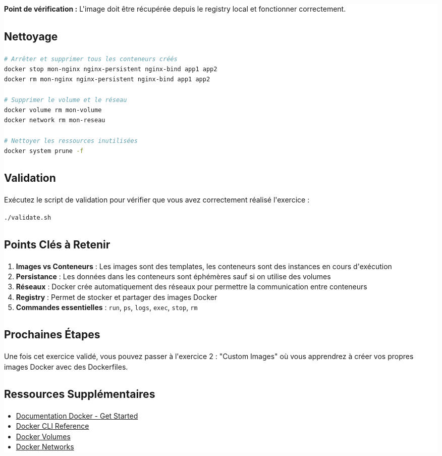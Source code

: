 **Point de vérification :** L'image doit être récupérée depuis le registry local et fonctionner correctement.

## Nettoyage

```bash
# Arrêter et supprimer tous les conteneurs créés
docker stop mon-nginx nginx-persistent nginx-bind app1 app2
docker rm mon-nginx nginx-persistent nginx-bind app1 app2

# Supprimer le volume et le réseau
docker volume rm mon-volume
docker network rm mon-reseau

# Nettoyer les ressources inutilisées
docker system prune -f
```

## Validation

Exécutez le script de validation pour vérifier que vous avez correctement réalisé l'exercice :

```bash
./validate.sh
```

## Points Clés à Retenir

1. **Images vs Conteneurs** : Les images sont des templates, les conteneurs sont des instances en cours d'exécution
2. **Persistance** : Les données dans les conteneurs sont éphémères sauf si on utilise des volumes
3. **Réseaux** : Docker crée automatiquement des réseaux pour permettre la communication entre conteneurs
4. **Registry** : Permet de stocker et partager des images Docker
5. **Commandes essentielles** : `run`, `ps`, `logs`, `exec`, `stop`, `rm`

## Prochaines Étapes

Une fois cet exercice validé, vous pouvez passer à l'exercice 2 : "Custom Images" où vous apprendrez à créer vos propres images Docker avec des Dockerfiles.

## Ressources Supplémentaires

- [Documentation Docker - Get Started](https://docs.docker.com/get-started/)
- [Docker CLI Reference](https://docs.docker.com/engine/reference/commandline/cli/)
- [Docker Volumes](https://docs.docker.com/storage/volumes/)
- [Docker Networks](https://docs.docker.com/network/)